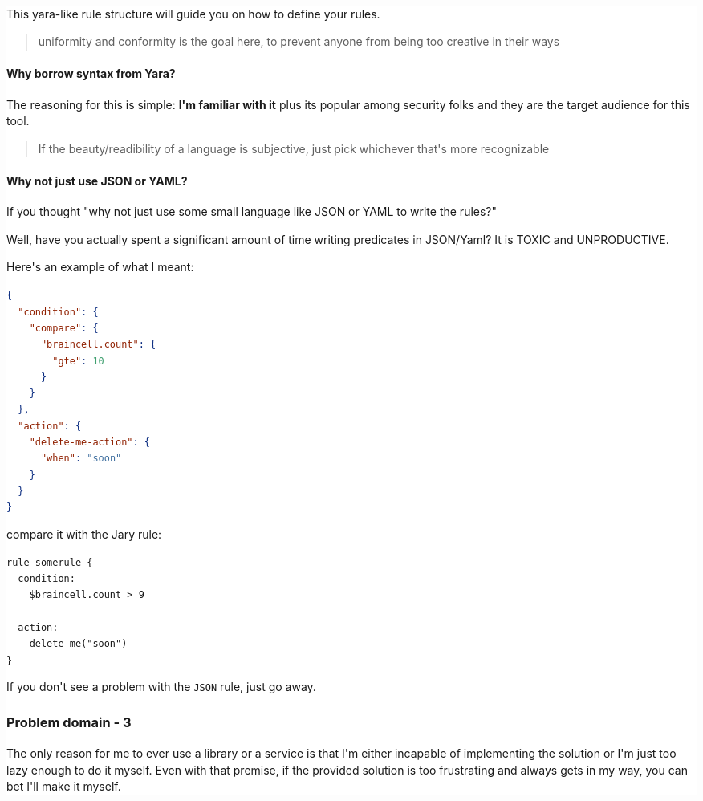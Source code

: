 This yara-like rule structure will guide you on how to define your rules.   

> uniformity and conformity is the goal here, to prevent anyone from being too creative in their ways

#### Why borrow syntax from Yara?
The reasoning for this is simple: **I'm familiar with it** plus its popular among security folks and they are the target audience for this tool. 

> If the beauty/readibility of a language is subjective, just pick whichever that's more recognizable

#### Why not just use JSON or YAML?
If you thought "why not just use some small language like JSON or YAML to write the rules?" 

Well, have you actually spent a significant amount of time writing predicates in JSON/Yaml? It is TOXIC and UNPRODUCTIVE. 

Here's an example of what I meant:
```json
{
  "condition": {
    "compare": {
      "braincell.count": {
        "gte": 10
      }
    }
  },
  "action": {
    "delete-me-action": {
      "when": "soon"
    }
  }
}
```

compare it with the Jary rule:

```
rule somerule {
  condition:
    $braincell.count > 9

  action:
    delete_me("soon")
}
```

If you don't see a problem with the `JSON` rule, just go away.

### Problem domain - 3
The only reason for me to ever use a library or a service is that I'm either incapable of implementing the solution or I'm just too lazy enough to do it myself. Even with that premise, if the provided solution is too frustrating and always gets in my way, you can bet I'll make it myself. 
